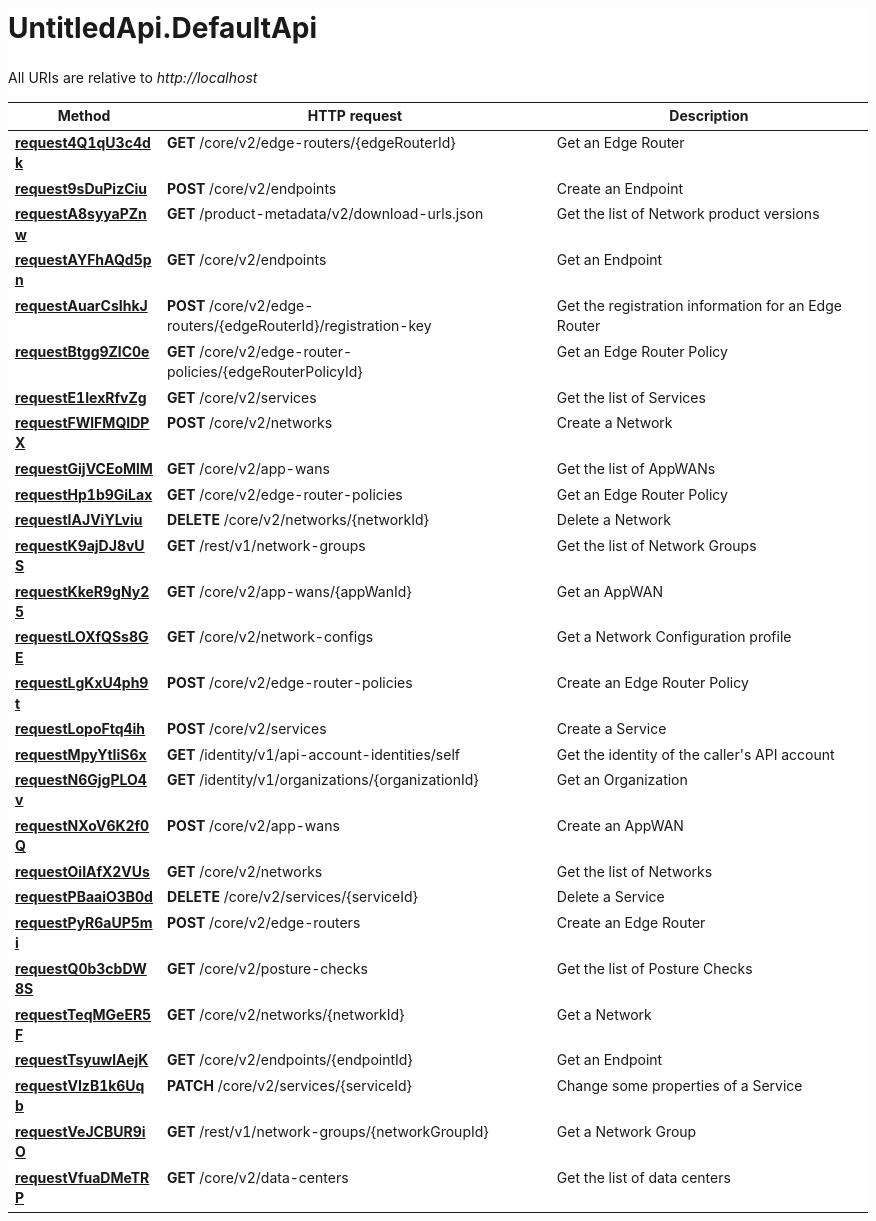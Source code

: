 # UntitledApi.DefaultApi

All URIs are relative to *http://localhost*

Method | HTTP request | Description
------------- | ------------- | -------------
[**request4Q1qU3c4dk**](DefaultApi.md#request4Q1qU3c4dk) | **GET** /core/v2/edge-routers/{edgeRouterId} | Get an Edge Router
[**request9sDuPizCiu**](DefaultApi.md#request9sDuPizCiu) | **POST** /core/v2/endpoints | Create an Endpoint
[**requestA8syyaPZnw**](DefaultApi.md#requestA8syyaPZnw) | **GET** /product-metadata/v2/download-urls.json | Get the list of Network product versions
[**requestAYFhAQd5pn**](DefaultApi.md#requestAYFhAQd5pn) | **GET** /core/v2/endpoints | Get an Endpoint
[**requestAuarCsIhkJ**](DefaultApi.md#requestAuarCsIhkJ) | **POST** /core/v2/edge-routers/{edgeRouterId}/registration-key | Get the registration information for an Edge Router
[**requestBtgg9ZlC0e**](DefaultApi.md#requestBtgg9ZlC0e) | **GET** /core/v2/edge-router-policies/{edgeRouterPolicyId} | Get an Edge Router Policy
[**requestE1IexRfvZg**](DefaultApi.md#requestE1IexRfvZg) | **GET** /core/v2/services | Get the list of Services
[**requestFWlFMQIDPX**](DefaultApi.md#requestFWlFMQIDPX) | **POST** /core/v2/networks | Create a Network
[**requestGijVCEoMlM**](DefaultApi.md#requestGijVCEoMlM) | **GET** /core/v2/app-wans | Get the list of AppWANs
[**requestHp1b9GiLax**](DefaultApi.md#requestHp1b9GiLax) | **GET** /core/v2/edge-router-policies | Get an Edge Router Policy
[**requestIAJViYLviu**](DefaultApi.md#requestIAJViYLviu) | **DELETE** /core/v2/networks/{networkId} | Delete a Network
[**requestK9ajDJ8vUS**](DefaultApi.md#requestK9ajDJ8vUS) | **GET** /rest/v1/network-groups | Get the list of Network Groups
[**requestKkeR9gNy25**](DefaultApi.md#requestKkeR9gNy25) | **GET** /core/v2/app-wans/{appWanId} | Get an AppWAN
[**requestLOXfQSs8GE**](DefaultApi.md#requestLOXfQSs8GE) | **GET** /core/v2/network-configs | Get a Network Configuration profile
[**requestLgKxU4ph9t**](DefaultApi.md#requestLgKxU4ph9t) | **POST** /core/v2/edge-router-policies | Create an Edge Router Policy
[**requestLopoFtq4ih**](DefaultApi.md#requestLopoFtq4ih) | **POST** /core/v2/services | Create a Service
[**requestMpyYtIiS6x**](DefaultApi.md#requestMpyYtIiS6x) | **GET** /identity/v1/api-account-identities/self | Get the identity of the caller&#39;s API account
[**requestN6GjgPLO4v**](DefaultApi.md#requestN6GjgPLO4v) | **GET** /identity/v1/organizations/{organizationId} | Get an Organization
[**requestNXoV6K2f0Q**](DefaultApi.md#requestNXoV6K2f0Q) | **POST** /core/v2/app-wans | Create an AppWAN
[**requestOiIAfX2VUs**](DefaultApi.md#requestOiIAfX2VUs) | **GET** /core/v2/networks | Get the list of Networks
[**requestPBaaiO3B0d**](DefaultApi.md#requestPBaaiO3B0d) | **DELETE** /core/v2/services/{serviceId} | Delete a Service
[**requestPyR6aUP5mi**](DefaultApi.md#requestPyR6aUP5mi) | **POST** /core/v2/edge-routers | Create an Edge Router
[**requestQ0b3cbDW8S**](DefaultApi.md#requestQ0b3cbDW8S) | **GET** /core/v2/posture-checks | Get the list of Posture Checks
[**requestTeqMGeER5F**](DefaultApi.md#requestTeqMGeER5F) | **GET** /core/v2/networks/{networkId} | Get a Network
[**requestTsyuwlAejK**](DefaultApi.md#requestTsyuwlAejK) | **GET** /core/v2/endpoints/{endpointId} | Get an Endpoint
[**requestVIzB1k6Uqb**](DefaultApi.md#requestVIzB1k6Uqb) | **PATCH** /core/v2/services/{serviceId} | Change some properties of a Service
[**requestVeJCBUR9iO**](DefaultApi.md#requestVeJCBUR9iO) | **GET** /rest/v1/network-groups/{networkGroupId} | Get a Network Group
[**requestVfuaDMeTRP**](DefaultApi.md#requestVfuaDMeTRP) | **GET** /core/v2/data-centers | Get the list of data centers
